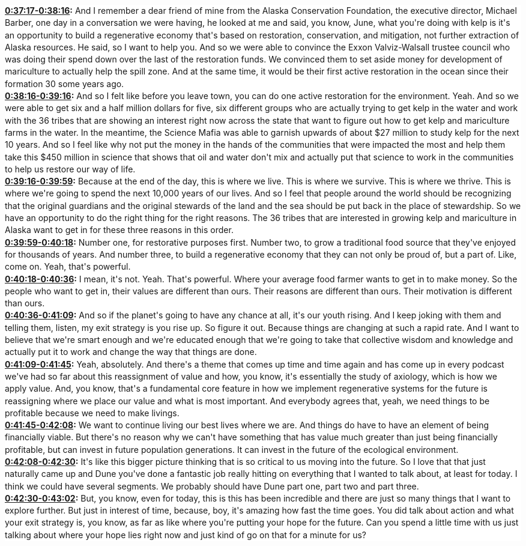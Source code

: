 **[0:37:17-0:38:16](https://share.transistor.fm/s/97b436cd#t=0:37:17):**  And I remember a dear friend of mine from the Alaska Conservation Foundation, the executive director, Michael Barber, one day in a conversation we were having, he looked at me and said, you know, June, what you're doing with kelp is it's an opportunity to build a regenerative economy that's based on restoration, conservation, and mitigation, not further extraction of Alaska resources.  He said, so I want to help you. And so we were able to convince the Exxon Valviz-Walsall trustee council who was doing their spend down over the last of the restoration funds.  We convinced them to set aside money for development of mariculture to actually help the spill zone. And at the same time, it would be their first active restoration in the ocean since their formation 30 some years ago.  
**[0:38:16-0:39:16](https://share.transistor.fm/s/97b436cd#t=0:38:16):**  And so I felt like before you leave town, you can do one active restoration for the environment. Yeah. And so we were able to get six and a half million dollars for five, six different groups who are actually trying to get kelp in the water and work with the 36 tribes that are showing an interest right now across the state that want to figure out how to get kelp and mariculture farms in the water.  In the meantime, the Science Mafia was able to garnish upwards of about $27 million to study kelp for the next 10 years.  And so I feel like why not put the money in the hands of the communities that were impacted the most and help them take this $450 million in science that shows that oil and water don't mix and actually put that science to work in the communities to help us restore our way of life.  
**[0:39:16-0:39:59](https://share.transistor.fm/s/97b436cd#t=0:39:16):**  Because at the end of the day, this is where we live. This is where we survive. This is where we thrive. This is where we're going to spend the next 10,000 years of our lives.  And so I feel that people around the world should be recognizing that the original guardians and the original stewards of the land and the sea should be put back in the place of stewardship.  So we have an opportunity to do the right thing for the right reasons. The 36 tribes that are interested in growing kelp and mariculture in Alaska want to get in for these three reasons in this order.  
**[0:39:59-0:40:18](https://share.transistor.fm/s/97b436cd#t=0:39:59):**  Number one, for restorative purposes first. Number two, to grow a traditional food source that they've enjoyed for thousands of years.  And number three, to build a regenerative economy that they can not only be proud of, but a part of. Like, come on.  Yeah, that's powerful.  
**[0:40:18-0:40:36](https://share.transistor.fm/s/97b436cd#t=0:40:18):**  I mean, it's not. Yeah.  That's powerful.  Where your average food farmer wants to get in to make money. So the people who want to get in, their values are different than ours. Their reasons are different than ours. Their motivation is different than ours.  
**[0:40:36-0:41:09](https://share.transistor.fm/s/97b436cd#t=0:40:36):**  And so if the planet's going to have any chance at all, it's our youth rising. And I keep joking with them and telling them, listen, my exit strategy is you rise up.  So figure it out. Because things are changing at such a rapid rate.  And I want to believe that we're smart enough and we're educated enough that we're going to take that collective wisdom and knowledge and actually put it to work and change the way that things are done.  
**[0:41:09-0:41:45](https://share.transistor.fm/s/97b436cd#t=0:41:09):**  Yeah, absolutely.  And there's a theme that comes up time and time again and has come up in every podcast we've had so far about this reassignment of value and how, you know, it's essentially the study of axiology, which is how we apply value.  And, you know, that's a fundamental core feature in how we implement regenerative systems for the future is reassigning where we place our value and what is most important. And everybody agrees that, yeah, we need things to be profitable because we need to make livings.  
**[0:41:45-0:42:08](https://share.transistor.fm/s/97b436cd#t=0:41:45):**  We want to continue living our best lives where we are. And things do have to have an element of being financially viable.  But there's no reason why we can't have something that has value much greater than just being financially profitable, but can invest in future population generations.  It can invest in the future of the ecological environment.  
**[0:42:08-0:42:30](https://share.transistor.fm/s/97b436cd#t=0:42:08):**  It's like this bigger picture thinking that is so critical to us moving into the future.  So I love that that just naturally came up and Dune you've done a fantastic job really hitting on everything that I wanted to talk about, at least for today.  I think we could have several segments. We probably should have Dune part one, part two and part three.  
**[0:42:30-0:43:02](https://share.transistor.fm/s/97b436cd#t=0:42:30):**  But, you know, even for today, this is this has been incredible and there are just so many things that I want to explore further.  But just in interest of time, because, boy, it's amazing how fast the time goes. You did talk about action and what your exit strategy is, you know, as far as like where you're putting your hope for the future.  Can you spend a little time with us just talking about where your hope lies right now and just kind of go on that for a minute for us?  